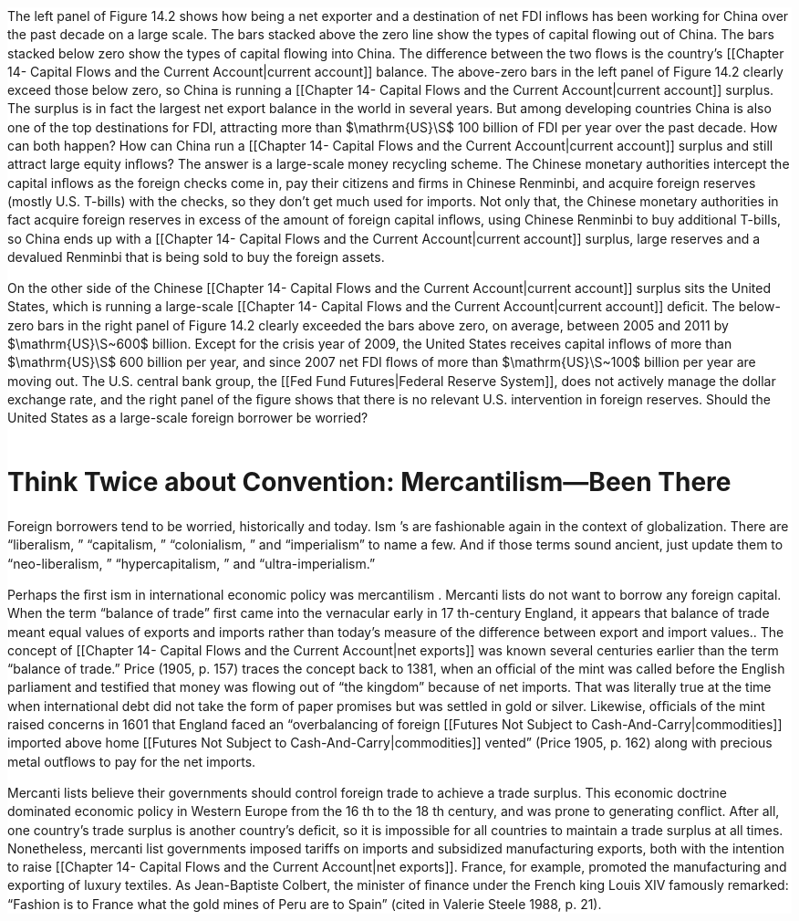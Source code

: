 The left panel of Figure 14.2 shows how being a net exporter and a destination of net FDI inﬂows has been working for China over the past decade on a large scale. The bars stacked above the zero line show the types of capital ﬂowing out of China. The bars stacked below zero show the types of capital ﬂowing into China. The difference between the two ﬂows is the country’s [[Chapter 14- Capital Flows and the Current Account|current account]] balance. The above-zero bars in the left panel of Figure 14.2 clearly exceed those below zero,  so China is running a [[Chapter 14- Capital Flows and the Current Account|current account]] surplus. The surplus is in fact the largest net export balance in the world in several years. But among developing countries China is also one of the top destinations for FDI,  attracting more than $\mathrm{US}\S$ 100 billion of FDI per year over the past decade. How can both happen? How can China run a [[Chapter 14- Capital Flows and the Current Account|current account]] surplus and still attract large equity inﬂows? The answer is a large-scale money recycling scheme. The Chinese monetary authorities intercept the capital inﬂows as the foreign checks come in,  pay their citizens and ﬁrms in Chinese Renminbi,  and acquire foreign reserves (mostly U.S. T-bills) with the checks,  so they don’t get much used for imports. Not only that,  the Chinese monetary authorities in fact acquire foreign reserves in excess of the amount of foreign capital inﬂows,  using Chinese Renminbi to buy additional T-bills,  so China ends up with a [[Chapter 14- Capital Flows and the Current Account|current account]] surplus,  large reserves and a devalued Renminbi that is being sold to buy the foreign assets.

On the other side of the Chinese [[Chapter 14- Capital Flows and the Current Account|current account]] surplus sits the United States,  which is running a large-scale [[Chapter 14- Capital Flows and the Current Account|current account]] deﬁcit. The below-zero bars in the right panel of Figure 14.2 clearly exceeded the bars above zero,  on average,  between 2005 and 2011 by $\mathrm{US}\S~600$ billion. Except for the crisis year of 2009,  the United States receives capital inﬂows of more than $\mathrm{US}\S$ 600 billion per year,  and since 2007 net FDI ﬂows of more than $\mathrm{US}\S~100$ billion per year are moving out. The U.S. central bank group,  the [[Fed Fund Futures|Federal Reserve System]],  does not actively manage the dollar exchange rate,  and the right panel of the ﬁgure shows that there is no relevant U.S. intervention in foreign reserves. Should the United States as a large-scale foreign borrower be worried?

# Think Twice about Convention: Mercantilism—Been There

Foreign borrowers tend to be worried,  historically and today. Ism ’s are fashionable again in the context of globalization. There are “liberalism,  ” “capitalism,  ” “colonialism,  ” and “imperialism” to name a few. And if those terms sound ancient,  just update them to “neo-liberalism,  ” “hypercapitalism,  ” and “ultra-imperialism.”

Perhaps the ﬁrst ism in international economic policy was mercantilism . Mercanti lists do not want to borrow any foreign capital. When the term “balance of trade” ﬁrst came into the vernacular early in 17 th-century England,  it appears that balance of trade meant equal values of exports and imports rather than today’s measure of the difference between export and import values.. The concept of [[Chapter 14- Capital Flows and the Current Account|net exports]] was known several centuries earlier than the term “balance of trade.” Price (1905,  p. 157) traces the concept back to 1381,  when an ofﬁcial of the mint was called before the English parliament and testiﬁed that money was ﬂowing out of “the kingdom” because of net imports. That was literally true at the time when international debt did not take the form of paper promises but was settled in gold or silver. Likewise,  ofﬁcials of the mint raised concerns in 1601 that England faced an “overbalancing of foreign [[Futures Not Subject to Cash-And-Carry|commodities]] imported above home [[Futures Not Subject to Cash-And-Carry|commodities]] vented” (Price 1905,  p. 162) along with precious metal outﬂows to pay for the net imports.

Mercanti lists believe their governments should control foreign trade to achieve a trade surplus. This economic doctrine dominated economic policy in Western Europe from the 16 th to the 18 th century,  and was prone to generating conﬂict. After all,  one country’s trade surplus is another country’s deﬁcit,  so it is impossible for all countries to maintain a trade surplus at all times. Nonetheless,  mercanti list governments imposed tariffs on imports and subsidized manufacturing exports,  both with the intention to raise [[Chapter 14- Capital Flows and the Current Account|net exports]]. France,  for example,  promoted the manufacturing and exporting of luxury textiles. As Jean-Baptiste Colbert,  the minister of ﬁnance under the French king Louis XIV famously remarked: “Fashion is to France what the gold mines of Peru are to Spain” (cited in Valerie Steele 1988,  p. 21).
